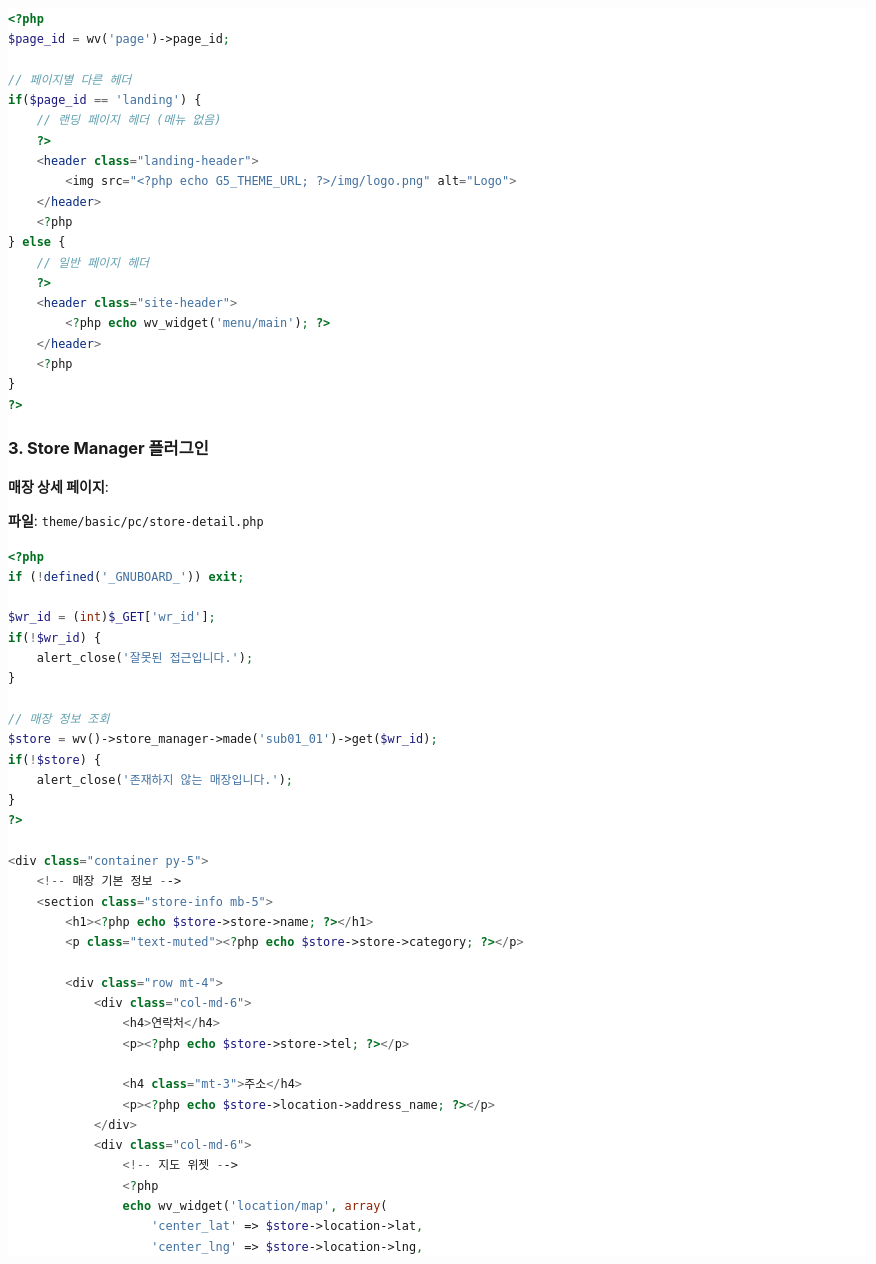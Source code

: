 ```php
<?php
$page_id = wv('page')->page_id;

// 페이지별 다른 헤더
if($page_id == 'landing') {
    // 랜딩 페이지 헤더 (메뉴 없음)
    ?>
    <header class="landing-header">
        <img src="<?php echo G5_THEME_URL; ?>/img/logo.png" alt="Logo">
    </header>
    <?php
} else {
    // 일반 페이지 헤더
    ?>
    <header class="site-header">
        <?php echo wv_widget('menu/main'); ?>
    </header>
    <?php
}
?>
```

### 3. Store Manager 플러그인

**매장 상세 페이지**:

**파일**: `theme/basic/pc/store-detail.php`

```php
<?php
if (!defined('_GNUBOARD_')) exit;

$wr_id = (int)$_GET['wr_id'];
if(!$wr_id) {
    alert_close('잘못된 접근입니다.');
}

// 매장 정보 조회
$store = wv()->store_manager->made('sub01_01')->get($wr_id);
if(!$store) {
    alert_close('존재하지 않는 매장입니다.');
}
?>

<div class="container py-5">
    <!-- 매장 기본 정보 -->
    <section class="store-info mb-5">
        <h1><?php echo $store->store->name; ?></h1>
        <p class="text-muted"><?php echo $store->store->category; ?></p>
        
        <div class="row mt-4">
            <div class="col-md-6">
                <h4>연락처</h4>
                <p><?php echo $store->store->tel; ?></p>
                
                <h4 class="mt-3">주소</h4>
                <p><?php echo $store->location->address_name; ?></p>
            </div>
            <div class="col-md-6">
                <!-- 지도 위젯 -->
                <?php
                echo wv_widget('location/map', array(
                    'center_lat' => $store->location->lat,
                    'center_lng' => $store->location->lng,
```